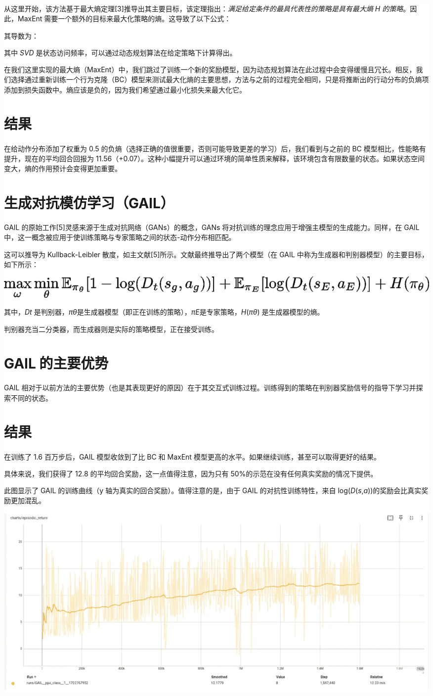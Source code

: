 从这里开始，该方法基于最大熵定理[3]推导出其主要目标，该定理指出：*满足给定条件的最具代表性的策略是具有最大熵 H 的策略*。因此，MaxEnt 需要一个额外的目标来最大化策略的熵。这导致了以下公式：

其导数为：

其中 *SVD* 是状态访问频率，可以通过动态规划算法在给定策略下计算得出。

在我们这里实现的最大熵（MaxEnt）中，我们跳过了训练一个新的奖励模型，因为动态规划算法在此过程中会变得缓慢且冗长。相反，我们选择通过重新训练一个行为克隆（BC）模型来测试最大化熵的主要思想，方法与之前的过程完全相同，只是将推断出的行动分布的负熵项添加到损失函数中。熵应该是负的，因为我们希望通过最小化损失来最大化它。

# 结果

在给动作分布添加了权重为 0.5 的负熵（选择正确的值很重要，否则可能导致更差的学习）后，我们看到与之前的 BC 模型相比，性能略有提升，现在的平均回合回报为 11.56（+0.07）。这种小幅提升可以通过环境的简单性质来解释，该环境包含有限数量的状态。如果状态空间变大，熵的作用预计会变得更加重要。

# 生成对抗模仿学习（GAIL）

GAIL 的原始工作[5]灵感来源于生成对抗网络（GANs）的概念，GANs 将对抗训练的理念应用于增强主模型的生成能力。同样，在 GAIL 中，这一概念被应用于使训练策略与专家策略之间的状态-动作分布相匹配。

这可以推导为 Kullback-Leibler 散度，如主文献[5]所示。文献最终推导出了两个模型（在 GAIL 中称为生成器和判别器模型）的主要目标，如下所示：

![](img/3d98990eb6f613a4842efbd3f5682a05.png)

其中，*Dt*​ 是判别器，*πθ*​ 是生成器模型（即正在训练的策略），*πE*​ 是专家策略，*H*(*πθ*​) 是生成器模型的熵。

判别器充当二分类器，而生成器则是实际的策略模型，正在接受训练。

# GAIL 的主要优势

GAIL 相对于以前方法的主要优势（也是其表现更好的原因）在于其交互式训练过程。训练得到的策略在判别器奖励信号的指导下学习并探索不同的状态。

# 结果

在训练了 1.6 百万步后，GAIL 模型收敛到了比 BC 和 MaxEnt 模型更高的水平。如果继续训练，甚至可以取得更好的结果。

具体来说，我们获得了 12.8 的平均回合奖励，这一点值得注意，因为只有 50%的示范在没有任何真实奖励的情况下提供。

此图显示了 GAIL 的训练曲线（y 轴为真实的回合奖励）。值得注意的是，由于 GAIL 的对抗性训练特性，来自 log(*D*(*s*,*a*))的奖励会比真实奖励更加混乱。

![](img/64b2b61d8406584fafe7665aed713417.png)
